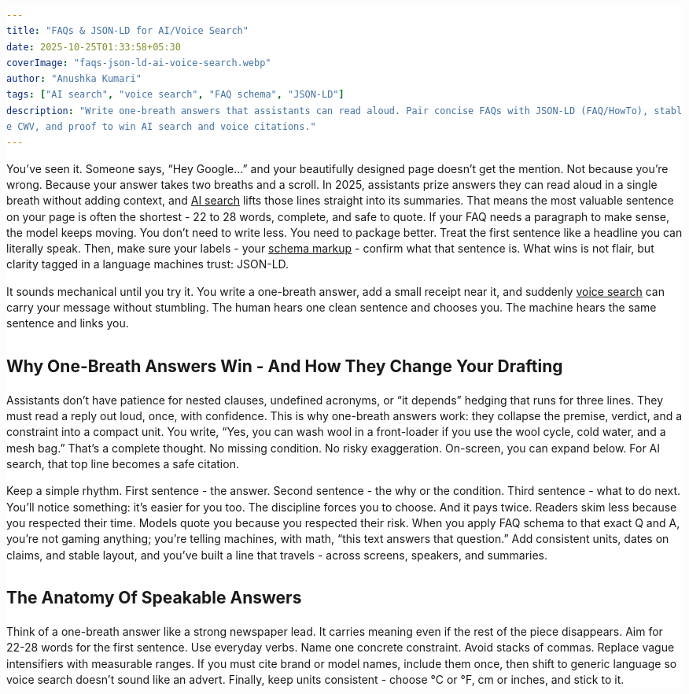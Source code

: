 ```yaml
---
title: "FAQs & JSON-LD for AI/Voice Search"
date: 2025-10-25T01:33:58+05:30
coverImage: "faqs-json-ld-ai-voice-search.webp"
author: "Anushka Kumari"
tags: ["AI search", "voice search", "FAQ schema", "JSON-LD"]
description: "Write one-breath answers that assistants can read aloud. Pair concise FAQs with JSON-LD (FAQ/HowTo), stable CWV, and proof to win AI search and voice citations."
---
```


You’ve seen it. Someone says, “Hey Google…” and your beautifully designed page doesn’t get the mention. Not because you’re wrong. Because your answer takes two breaths and a scroll. In 2025, assistants prize answers they can read aloud in a single breath without adding context, and [AI search](https://serplux.com/ai-search-tracking) lifts those lines straight into its summaries. That means the most valuable sentence on your page is often the shortest - 22 to 28 words, complete, and safe to quote. If your FAQ needs a paragraph to make sense, the model keeps moving. You don’t need to write less. You need to package better. Treat the first sentence like a headline you can literally speak. Then, make sure your labels - your [schema markup](https://blog.serplux.com/schema-for-ai-and-voice-search/) - confirm what that sentence is. What wins is not flair, but clarity tagged in a language machines trust: JSON-LD.

It sounds mechanical until you try it. You write a one-breath answer, add a small receipt near it, and suddenly [voice search](https://blog.serplux.com/voice-visual-search-2025-multimodal-seo/) can carry your message without stumbling. The human hears one clean sentence and chooses you. The machine hears the same sentence and links you.

## Why One-Breath Answers Win - And How They Change Your Drafting

Assistants don’t have patience for nested clauses, undefined acronyms, or “it depends” hedging that runs for three lines. They must read a reply out loud, once, with confidence. This is why one-breath answers work: they collapse the premise, verdict, and a constraint into a compact unit. You write, “Yes, you can wash wool in a front-loader if you use the wool cycle, cold water, and a mesh bag.” That’s a complete thought. No missing condition. No risky exaggeration. On-screen, you can expand below. For AI search, that top line becomes a safe citation.

Keep a simple rhythm. First sentence - the answer. Second sentence - the why or the condition. Third sentence - what to do next. You’ll notice something: it’s easier for you too. The discipline forces you to choose. And it pays twice. Readers skim less because you respected their time. Models quote you because you respected their risk. When you apply FAQ schema to that exact Q and A, you’re not gaming anything; you’re telling machines, with math, “this text answers that question.” Add consistent units, dates on claims, and stable layout, and you’ve built a line that travels - across screens, speakers, and summaries.

## The Anatomy Of Speakable Answers

Think of a one-breath answer like a strong newspaper lead. It carries meaning even if the rest of the piece disappears. Aim for 22-28 words for the first sentence. Use everyday verbs. Name one concrete constraint. Avoid stacks of commas. Replace vague intensifiers with measurable ranges. If you must cite brand or model names, include them once, then shift to generic language so voice search doesn’t sound like an advert. Finally, keep units consistent - choose °C or °F, cm or inches, and stick to it.
